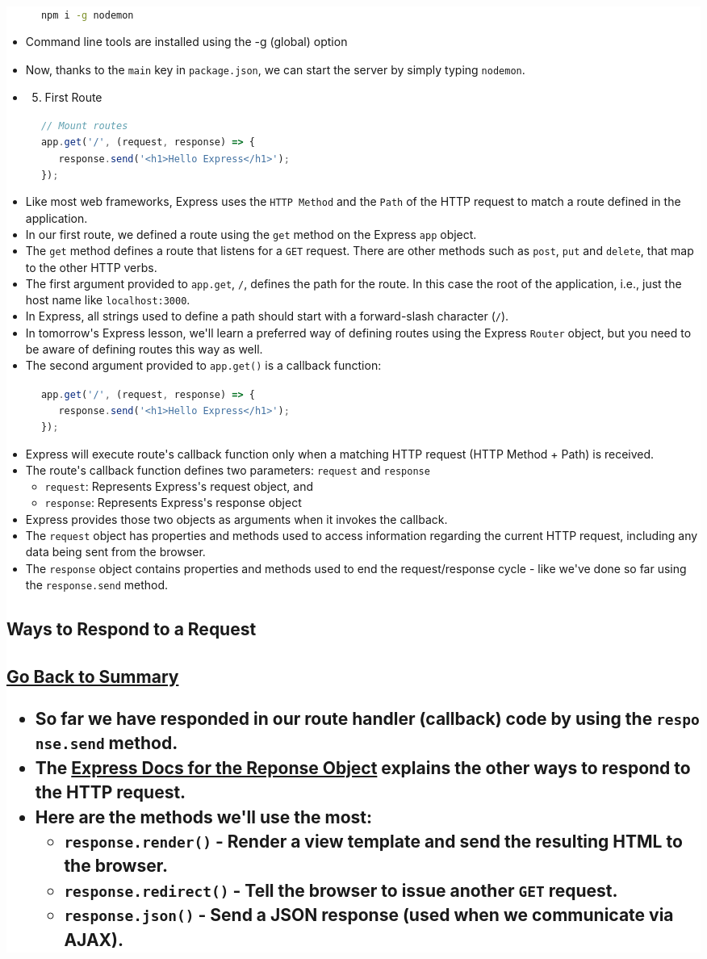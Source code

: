 ```bash
      npm i -g nodemon
```
   * Command line tools are installed using the -g (global) option
* Now, thanks to the `main` key in `package.json`, we can start the server by simply typing `nodemon`.

* 5) First Route

```JavaScript
      // Mount routes
      app.get('/', (request, response) => {
         response.send('<h1>Hello Express</h1>');
      });
```

* Like most web frameworks, Express uses the `HTTP Method` and the `Path` of the HTTP request to match a route defined in the application.
* In our first route, we defined a route using the `get` method on the Express `app` object.
* The `get` method defines a route that listens for a `GET` request. There are other methods such as `post`, `put` and `delete`, that map to the other HTTP verbs.
* The first argument provided to `app.get`, `/`, defines the path for the route. In this case the root of the application, i.e., just the host name like `localhost:3000`.
* In Express, all strings used to define a path should start with a forward-slash character (`/`).
* In tomorrow's Express lesson, we'll learn a preferred way of defining routes using the Express `Router` object, but you need to be aware of defining routes this way as well.
* The second argument provided to `app.get()` is a callback function:

```Javascript
      app.get('/', (request, response) => {
         response.send('<h1>Hello Express</h1>');
      });
```
* Express will execute route's callback function only when a matching HTTP request (HTTP Method + Path) is received.
* The route's callback function defines two parameters: `request` and `response`
   * `request`: Represents Express's request object, and
   * `response`: Represents Express's response object
* Express provides those two objects as arguments when it invokes the callback.
* The `request` object has properties and methods used to access information regarding the current HTTP request, including any data being sent from the browser.
* The `response` object contains properties and methods used to end the request/response cycle - like we've done so far using the `response.send` method.

<h2 id="ways-respond">Ways to Respond to a Request<h2>

[Go Back to Summary](#summary)

* So far we have responded in our route handler (callback) code by using the `response.send` method.
* The [Express Docs for the Reponse Object](https://expressjs.com/en/4x/api.html#res) explains the other ways to respond to the HTTP request.
* Here are the methods we'll use the most:
   * `response.render()` - Render a view template and send the resulting HTML to the browser.
   * `response.redirect()` - Tell the browser to issue another `GET` request.
   * `response.json()` - Send a JSON response (used when we communicate via AJAX).
